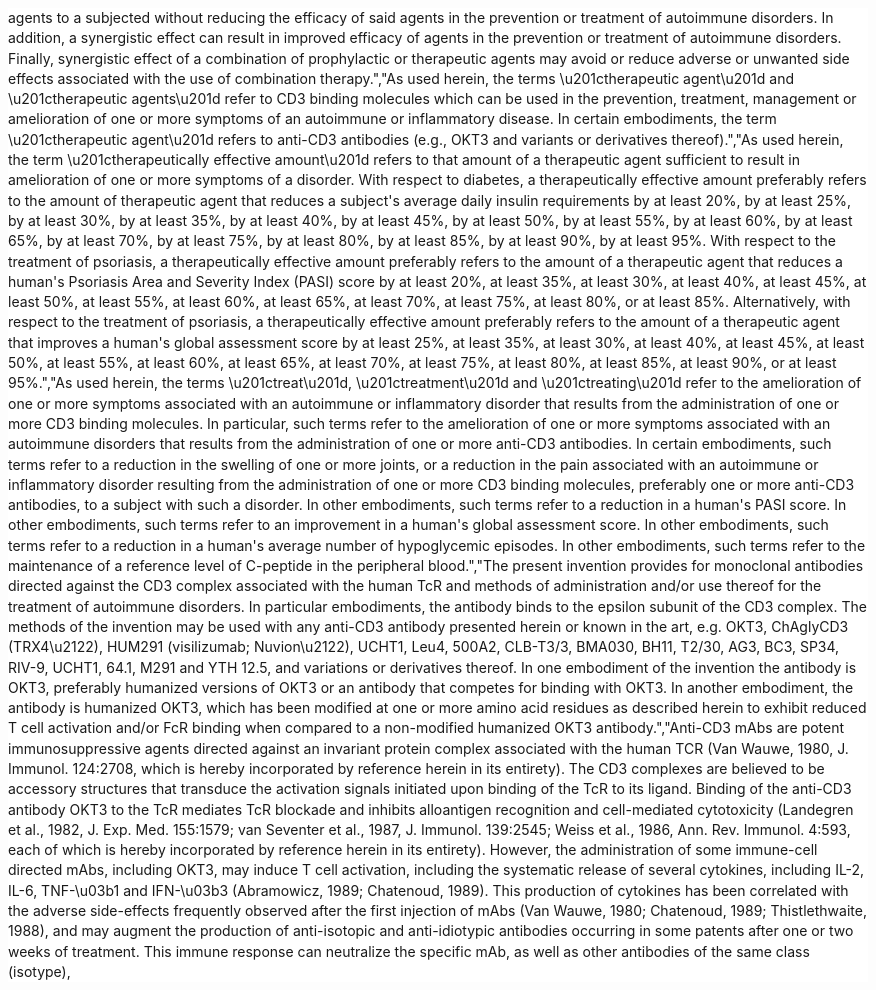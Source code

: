 agents to a subjected without reducing the efficacy of said agents in the prevention or treatment of autoimmune disorders. In addition, a synergistic effect can result in improved efficacy of agents in the prevention or treatment of autoimmune disorders. Finally, synergistic effect of a combination of prophylactic or therapeutic agents may avoid or reduce adverse or unwanted side effects associated with the use of combination therapy.","As used herein, the terms \u201ctherapeutic agent\u201d and \u201ctherapeutic agents\u201d refer to CD3 binding molecules which can be used in the prevention, treatment, management or amelioration of one or more symptoms of an autoimmune or inflammatory disease. In certain embodiments, the term \u201ctherapeutic agent\u201d refers to anti-CD3 antibodies (e.g., OKT3 and variants or derivatives thereof).","As used herein, the term \u201ctherapeutically effective amount\u201d refers to that amount of a therapeutic agent sufficient to result in amelioration of one or more symptoms of a disorder. With respect to diabetes, a therapeutically effective amount preferably refers to the amount of therapeutic agent that reduces a subject's average daily insulin requirements by at least 20%, by at least 25%, by at least 30%, by at least 35%, by at least 40%, by at least 45%, by at least 50%, by at least 55%, by at least 60%, by at least 65%, by at least 70%, by at least 75%, by at least 80%, by at least 85%, by at least 90%, by at least 95%. With respect to the treatment of psoriasis, a therapeutically effective amount preferably refers to the amount of a therapeutic agent that reduces a human's Psoriasis Area and Severity Index (PASI) score by at least 20%, at least 35%, at least 30%, at least 40%, at least 45%, at least 50%, at least 55%, at least 60%, at least 65%, at least 70%, at least 75%, at least 80%, or at least 85%. Alternatively, with respect to the treatment of psoriasis, a therapeutically effective amount preferably refers to the amount of a therapeutic agent that improves a human's global assessment score by at least 25%, at least 35%, at least 30%, at least 40%, at least 45%, at least 50%, at least 55%, at least 60%, at least 65%, at least 70%, at least 75%, at least 80%, at least 85%, at least 90%, or at least 95%.","As used herein, the terms \u201ctreat\u201d, \u201ctreatment\u201d and \u201ctreating\u201d refer to the amelioration of one or more symptoms associated with an autoimmune or inflammatory disorder that results from the administration of one or more CD3 binding molecules. In particular, such terms refer to the amelioration of one or more symptoms associated with an autoimmune disorders that results from the administration of one or more anti-CD3 antibodies. In certain embodiments, such terms refer to a reduction in the swelling of one or more joints, or a reduction in the pain associated with an autoimmune or inflammatory disorder resulting from the administration of one or more CD3 binding molecules, preferably one or more anti-CD3 antibodies, to a subject with such a disorder. In other embodiments, such terms refer to a reduction in a human's PASI score. In other embodiments, such terms refer to an improvement in a human's global assessment score. In other embodiments, such terms refer to a reduction in a human's average number of hypoglycemic episodes. In other embodiments, such terms refer to the maintenance of a reference level of C-peptide in the peripheral blood.","The present invention provides for monoclonal antibodies directed against the CD3 complex associated with the human TcR and methods of administration and\/or use thereof for the treatment of autoimmune disorders. In particular embodiments, the antibody binds to the epsilon subunit of the CD3 complex. The methods of the invention may be used with any anti-CD3 antibody presented herein or known in the art, e.g. OKT3, ChAglyCD3 (TRX4\u2122), HUM291 (visilizumab; Nuvion\u2122), UCHT1, Leu4, 500A2, CLB-T3\/3, BMA030, BH11, T2\/30, AG3, BC3, SP34, RIV-9, UCHT1, 64.1, M291 and YTH 12.5, and variations or derivatives thereof. In one embodiment of the invention the antibody is OKT3, preferably humanized versions of OKT3 or an antibody that competes for binding with OKT3. In another embodiment, the antibody is humanized OKT3, which has been modified at one or more amino acid residues as described herein to exhibit reduced T cell activation and\/or FcR binding when compared to a non-modified humanized OKT3 antibody.","Anti-CD3 mAbs are potent immunosuppressive agents directed against an invariant protein complex associated with the human TCR (Van Wauwe, 1980, J. Immunol. 124:2708, which is hereby incorporated by reference herein in its entirety). The CD3 complexes are believed to be accessory structures that transduce the activation signals initiated upon binding of the TcR to its ligand. Binding of the anti-CD3 antibody OKT3 to the TcR mediates TcR blockade and inhibits alloantigen recognition and cell-mediated cytotoxicity (Landegren et al., 1982, J. Exp. Med. 155:1579; van Seventer et al., 1987, J. Immunol. 139:2545; Weiss et al., 1986, Ann. Rev. Immunol. 4:593, each of which is hereby incorporated by reference herein in its entirety). However, the administration of some immune-cell directed mAbs, including OKT3, may induce T cell activation, including the systematic release of several cytokines, including IL-2, IL-6, TNF-\u03b1 and IFN-\u03b3 (Abramowicz, 1989; Chatenoud, 1989). This production of cytokines has been correlated with the adverse side-effects frequently observed after the first injection of mAbs (Van Wauwe, 1980; Chatenoud, 1989; Thistlethwaite, 1988), and may augment the production of anti-isotopic and anti-idiotypic antibodies occurring in some patents after one or two weeks of treatment. This immune response can neutralize the specific mAb, as well as other antibodies of the same class (isotype),